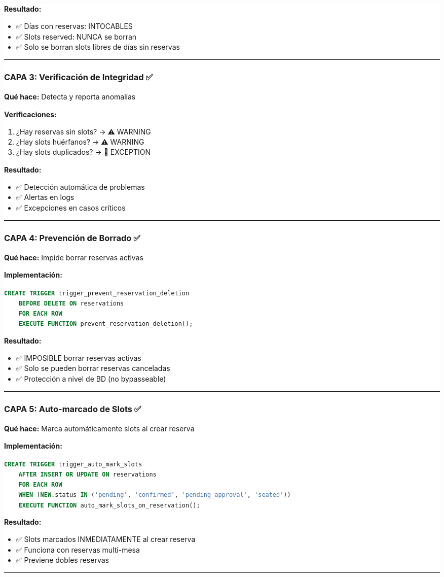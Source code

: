 **Resultado:**
- ✅ Días con reservas: INTOCABLES
- ✅ Slots reserved: NUNCA se borran
- ✅ Solo se borran slots libres de días sin reservas

---

### CAPA 3: Verificación de Integridad ✅
**Qué hace:** Detecta y reporta anomalías

**Verificaciones:**
1. ¿Hay reservas sin slots? → ⚠️ WARNING
2. ¿Hay slots huérfanos? → ⚠️ WARNING
3. ¿Hay slots duplicados? → 🚨 EXCEPTION

**Resultado:**
- ✅ Detección automática de problemas
- ✅ Alertas en logs
- ✅ Excepciones en casos críticos

---

### CAPA 4: Prevención de Borrado ✅
**Qué hace:** Impide borrar reservas activas

**Implementación:**
```sql
CREATE TRIGGER trigger_prevent_reservation_deletion
    BEFORE DELETE ON reservations
    FOR EACH ROW
    EXECUTE FUNCTION prevent_reservation_deletion();
```

**Resultado:**
- ✅ IMPOSIBLE borrar reservas activas
- ✅ Solo se pueden borrar reservas canceladas
- ✅ Protección a nivel de BD (no bypasseable)

---

### CAPA 5: Auto-marcado de Slots ✅
**Qué hace:** Marca automáticamente slots al crear reserva

**Implementación:**
```sql
CREATE TRIGGER trigger_auto_mark_slots
    AFTER INSERT OR UPDATE ON reservations
    FOR EACH ROW
    WHEN (NEW.status IN ('pending', 'confirmed', 'pending_approval', 'seated'))
    EXECUTE FUNCTION auto_mark_slots_on_reservation();
```

**Resultado:**
- ✅ Slots marcados INMEDIATAMENTE al crear reserva
- ✅ Funciona con reservas multi-mesa
- ✅ Previene dobles reservas

---